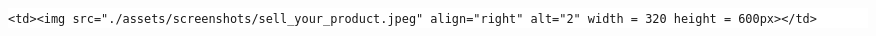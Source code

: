     <td><img src="./assets/screenshots/sell_your_product.jpeg" align="right" alt="2" width = 320 height = 600px></td>